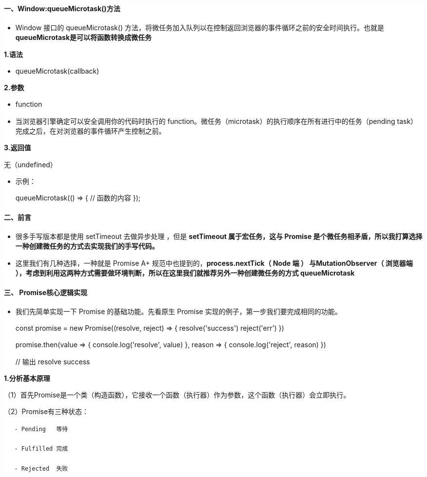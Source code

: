 #### 一、Window:queueMicrotask()方法 ####

- Window 接口的 queueMicrotask() 方法，将微任务加入队列以在控制返回浏览器的事件循环之前的安全时间执行。也就是**queueMicrotask是可以将函数转换成微任务**

**1.语法**

  - queueMicrotask(callback)

**2.参数**

  - function

  - 当浏览器引擎确定可以安全调用你的代码时执行的 function。微任务（microtask）的执行顺序在所有进行中的任务（pending task）完成之后，在对浏览器的事件循环产生控制之前。

**3.返回值**

  无（undefined）

- 示例：

	queueMicrotask(() => {
	  // 函数的内容
	});

#### 二、前言 ####

- 很多手写版本都是使用 setTimeout 去做异步处理 ，但是 **setTimeout 属于宏任务，这与 Promise 是个微任务相矛盾，所以我打算选择一种创建微任务的方式去实现我们的手写代码。**

- 这里我们有几种选择，一种就是 Promise A+ 规范中也提到的，**process.nextTick（ Node 端 ） 与MutationObserver（ 浏览器端 ），考虑到利用这两种方式需要做环境判断，所以在这里我们就推荐另外一种创建微任务的方式 queueMicrotask**


#### 三、	Promise核心逻辑实现 ####

- 我们先简单实现一下 Promise 的基础功能。先看原生 Promise 实现的例子，第一步我们要完成相同的功能。

	const promise = new Promise((resolve, reject) => {
	   resolve('success')
	   reject('err')
	})
	
	promise.then(value => {
	  console.log('resolve', value)
	}, reason => {
	  console.log('reject', reason)
	})
	
	// 输出 resolve success

**1.分析基本原理**

 （1）首先Promise是一个类（构造函数），它接收一个函数（执行器）作为参数，这个函数（执行器）会立即执行。

 （2）Promise有三种状态：

       - Pending   等待

       - Fulfilled 完成

       - Rejected  失败
